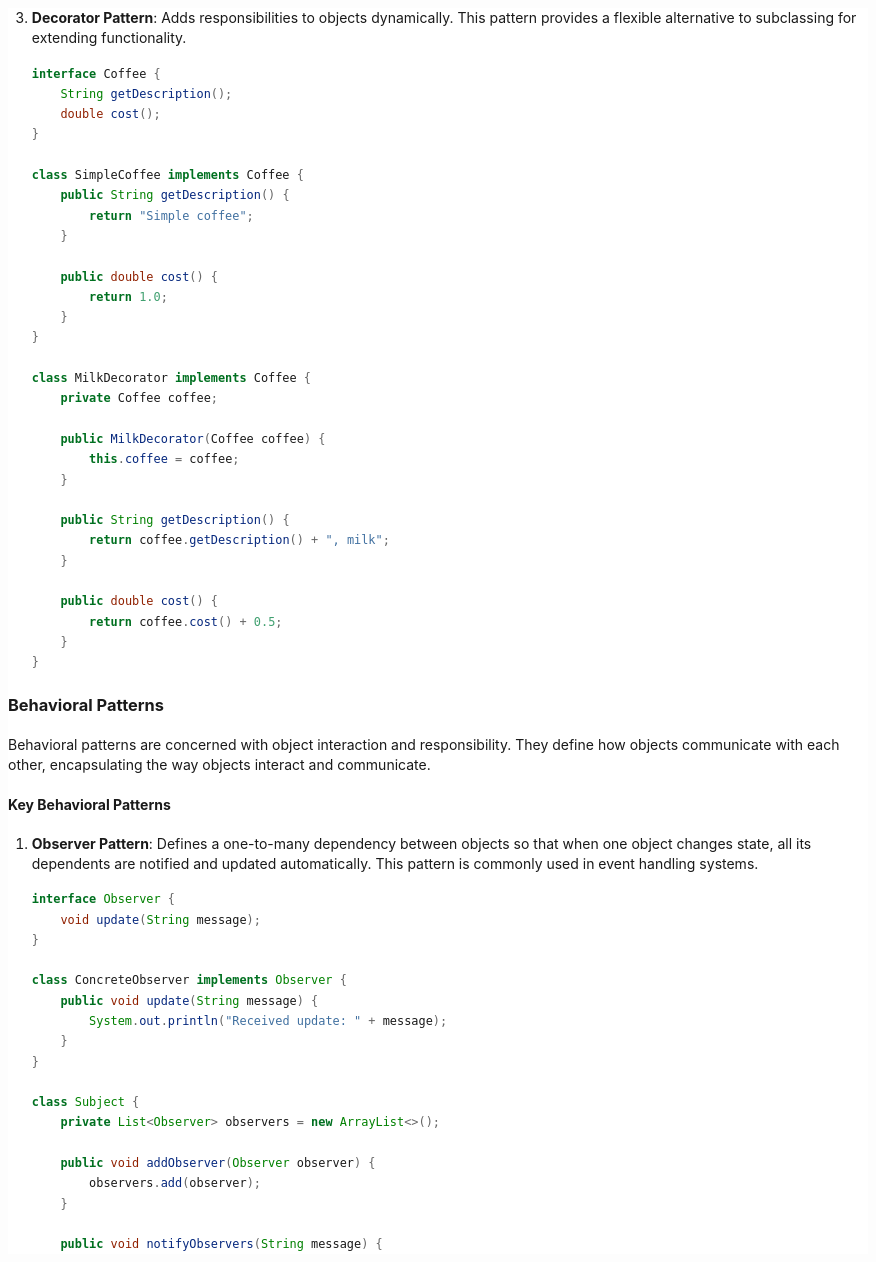 3. **Decorator Pattern**: Adds responsibilities to objects dynamically. This pattern provides a flexible alternative to subclassing for extending functionality.

   ```java
   interface Coffee {
       String getDescription();
       double cost();
   }

   class SimpleCoffee implements Coffee {
       public String getDescription() {
           return "Simple coffee";
       }
       
       public double cost() {
           return 1.0;
       }
   }

   class MilkDecorator implements Coffee {
       private Coffee coffee;
       
       public MilkDecorator(Coffee coffee) {
           this.coffee = coffee;
       }
       
       public String getDescription() {
           return coffee.getDescription() + ", milk";
       }
       
       public double cost() {
           return coffee.cost() + 0.5;
       }
   }
   ```

### Behavioral Patterns

Behavioral patterns are concerned with object interaction and responsibility. They define how objects communicate with each other, encapsulating the way objects interact and communicate.

#### Key Behavioral Patterns

1. **Observer Pattern**: Defines a one-to-many dependency between objects so that when one object changes state, all its dependents are notified and updated automatically. This pattern is commonly used in event handling systems.

   ```java
   interface Observer {
       void update(String message);
   }

   class ConcreteObserver implements Observer {
       public void update(String message) {
           System.out.println("Received update: " + message);
       }
   }

   class Subject {
       private List<Observer> observers = new ArrayList<>();
       
       public void addObserver(Observer observer) {
           observers.add(observer);
       }
       
       public void notifyObservers(String message) {
   ```